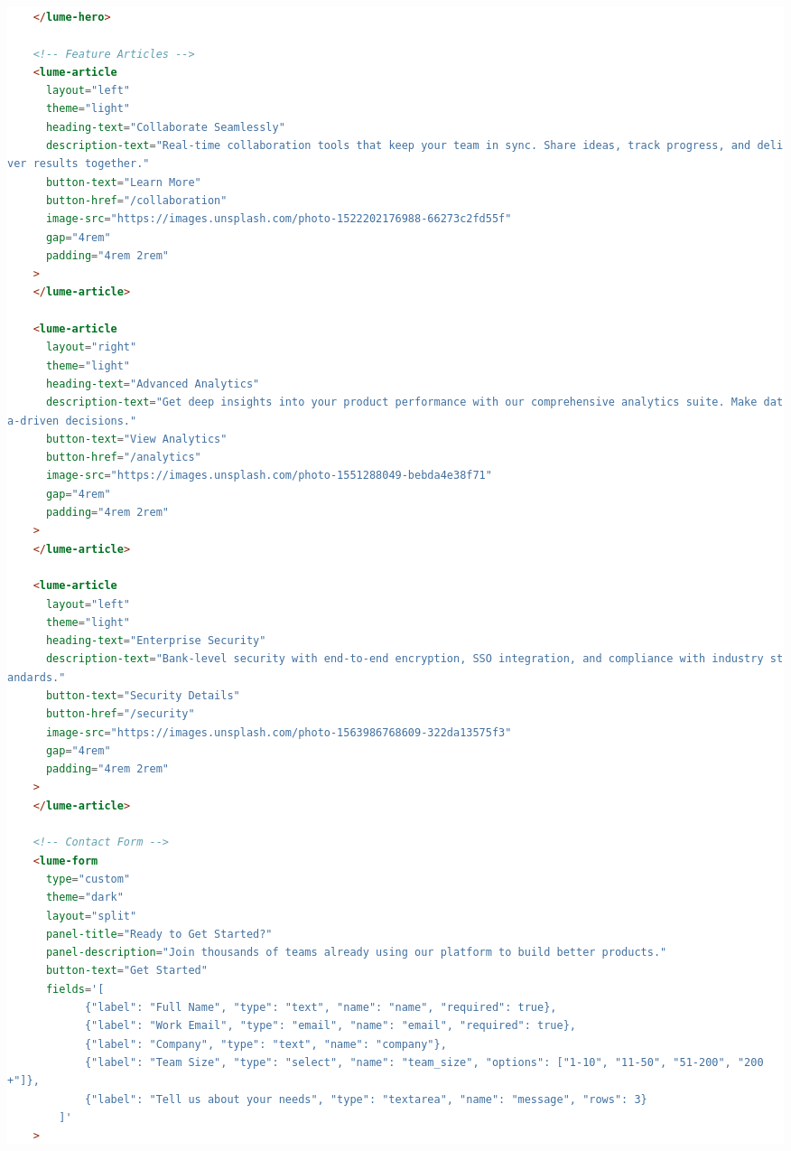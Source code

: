 ```html
    </lume-hero>

    <!-- Feature Articles -->
    <lume-article
      layout="left"
      theme="light"
      heading-text="Collaborate Seamlessly"
      description-text="Real-time collaboration tools that keep your team in sync. Share ideas, track progress, and deliver results together."
      button-text="Learn More"
      button-href="/collaboration"
      image-src="https://images.unsplash.com/photo-1522202176988-66273c2fd55f"
      gap="4rem"
      padding="4rem 2rem"
    >
    </lume-article>

    <lume-article
      layout="right"
      theme="light"
      heading-text="Advanced Analytics"
      description-text="Get deep insights into your product performance with our comprehensive analytics suite. Make data-driven decisions."
      button-text="View Analytics"
      button-href="/analytics"
      image-src="https://images.unsplash.com/photo-1551288049-bebda4e38f71"
      gap="4rem"
      padding="4rem 2rem"
    >
    </lume-article>

    <lume-article
      layout="left"
      theme="light"
      heading-text="Enterprise Security"
      description-text="Bank-level security with end-to-end encryption, SSO integration, and compliance with industry standards."
      button-text="Security Details"
      button-href="/security"
      image-src="https://images.unsplash.com/photo-1563986768609-322da13575f3"
      gap="4rem"
      padding="4rem 2rem"
    >
    </lume-article>

    <!-- Contact Form -->
    <lume-form
      type="custom"
      theme="dark"
      layout="split"
      panel-title="Ready to Get Started?"
      panel-description="Join thousands of teams already using our platform to build better products."
      button-text="Get Started"
      fields='[
            {"label": "Full Name", "type": "text", "name": "name", "required": true},
            {"label": "Work Email", "type": "email", "name": "email", "required": true},
            {"label": "Company", "type": "text", "name": "company"},
            {"label": "Team Size", "type": "select", "name": "team_size", "options": ["1-10", "11-50", "51-200", "200+"]},
            {"label": "Tell us about your needs", "type": "textarea", "name": "message", "rows": 3}
        ]'
    >
```